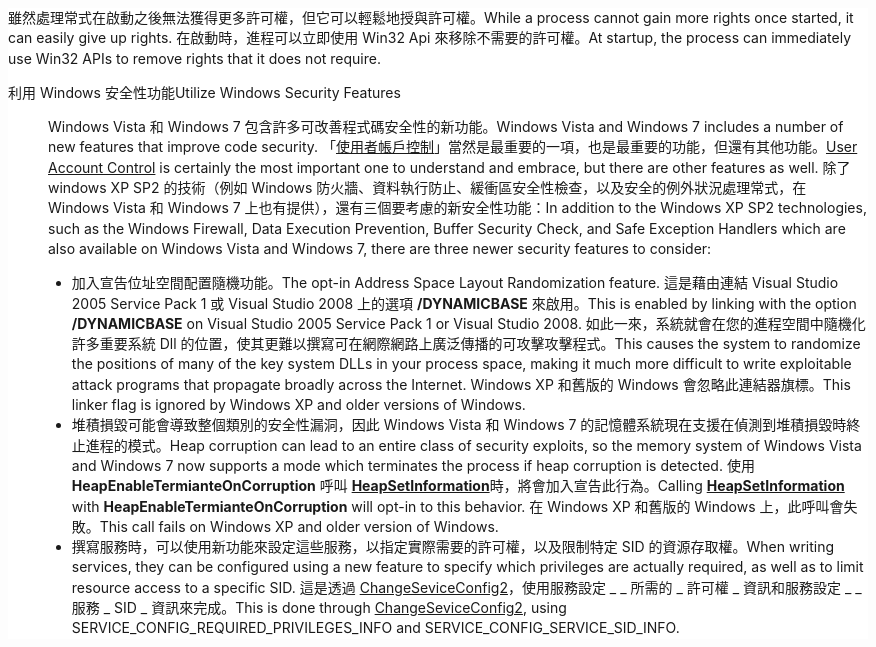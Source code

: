 <span data-ttu-id="76df8-245">雖然處理常式在啟動之後無法獲得更多許可權，但它可以輕鬆地授與許可權。</span><span class="sxs-lookup"><span data-stu-id="76df8-245">While a process cannot gain more rights once started, it can easily give up rights.</span></span> <span data-ttu-id="76df8-246">在啟動時，進程可以立即使用 Win32 Api 來移除不需要的許可權。</span><span class="sxs-lookup"><span data-stu-id="76df8-246">At startup, the process can immediately use Win32 APIs to remove rights that it does not require.</span></span>

</dd> <dt>

<span data-ttu-id="76df8-247"><span id="Utilize_Windows_Security_Features"></span><span id="utilize_windows_security_features"></span><span id="UTILIZE_WINDOWS_SECURITY_FEATURES"></span>利用 Windows 安全性功能</span><span class="sxs-lookup"><span data-stu-id="76df8-247"><span id="Utilize_Windows_Security_Features"></span><span id="utilize_windows_security_features"></span><span id="UTILIZE_WINDOWS_SECURITY_FEATURES"></span>Utilize Windows Security Features</span></span>
</dt> <dd>

<span data-ttu-id="76df8-248">Windows Vista 和 Windows 7 包含許多可改善程式碼安全性的新功能。</span><span class="sxs-lookup"><span data-stu-id="76df8-248">Windows Vista and Windows 7 includes a number of new features that improve code security.</span></span> <span data-ttu-id="76df8-249">「[使用者帳戶控制](./user-account-control-for-game-developers.md)」當然是最重要的一項，也是最重要的功能，但還有其他功能。</span><span class="sxs-lookup"><span data-stu-id="76df8-249">[User Account Control](./user-account-control-for-game-developers.md) is certainly the most important one to understand and embrace, but there are other features as well.</span></span> <span data-ttu-id="76df8-250">除了 windows XP SP2 的技術（例如 Windows 防火牆、資料執行防止、緩衝區安全性檢查，以及安全的例外狀況處理常式，在 Windows Vista 和 Windows 7 上也有提供），還有三個要考慮的新安全性功能：</span><span class="sxs-lookup"><span data-stu-id="76df8-250">In addition to the Windows XP SP2 technologies, such as the Windows Firewall, Data Execution Prevention, Buffer Security Check, and Safe Exception Handlers which are also available on Windows Vista and Windows 7, there are three newer security features to consider:</span></span>

-   <span data-ttu-id="76df8-251">加入宣告位址空間配置隨機功能。</span><span class="sxs-lookup"><span data-stu-id="76df8-251">The opt-in Address Space Layout Randomization feature.</span></span> <span data-ttu-id="76df8-252">這是藉由連結 Visual Studio 2005 Service Pack 1 或 Visual Studio 2008 上的選項 **/DYNAMICBASE** 來啟用。</span><span class="sxs-lookup"><span data-stu-id="76df8-252">This is enabled by linking with the option **/DYNAMICBASE** on Visual Studio 2005 Service Pack 1 or Visual Studio 2008.</span></span> <span data-ttu-id="76df8-253">如此一來，系統就會在您的進程空間中隨機化許多重要系統 Dll 的位置，使其更難以撰寫可在網際網路上廣泛傳播的可攻擊攻擊程式。</span><span class="sxs-lookup"><span data-stu-id="76df8-253">This causes the system to randomize the positions of many of the key system DLLs in your process space, making it much more difficult to write exploitable attack programs that propagate broadly across the Internet.</span></span> <span data-ttu-id="76df8-254">Windows XP 和舊版的 Windows 會忽略此連結器旗標。</span><span class="sxs-lookup"><span data-stu-id="76df8-254">This linker flag is ignored by Windows XP and older versions of Windows.</span></span>
-   <span data-ttu-id="76df8-255">堆積損毀可能會導致整個類別的安全性漏洞，因此 Windows Vista 和 Windows 7 的記憶體系統現在支援在偵測到堆積損毀時終止進程的模式。</span><span class="sxs-lookup"><span data-stu-id="76df8-255">Heap corruption can lead to an entire class of security exploits, so the memory system of Windows Vista and Windows 7 now supports a mode which terminates the process if heap corruption is detected.</span></span> <span data-ttu-id="76df8-256">使用 **HeapEnableTermianteOnCorruption** 呼叫 [**HeapSetInformation**](/windows/win32/api/heapapi/nf-heapapi-heapsetinformation)時，將會加入宣告此行為。</span><span class="sxs-lookup"><span data-stu-id="76df8-256">Calling [**HeapSetInformation**](/windows/win32/api/heapapi/nf-heapapi-heapsetinformation) with **HeapEnableTermianteOnCorruption** will opt-in to this behavior.</span></span> <span data-ttu-id="76df8-257">在 Windows XP 和舊版的 Windows 上，此呼叫會失敗。</span><span class="sxs-lookup"><span data-stu-id="76df8-257">This call fails on Windows XP and older version of Windows.</span></span>
-   <span data-ttu-id="76df8-258">撰寫服務時，可以使用新功能來設定這些服務，以指定實際需要的許可權，以及限制特定 SID 的資源存取權。</span><span class="sxs-lookup"><span data-stu-id="76df8-258">When writing services, they can be configured using a new feature to specify which privileges are actually required, as well as to limit resource access to a specific SID.</span></span> <span data-ttu-id="76df8-259">這是透過 [ChangeSeviceConfig2](/windows/win32/api/winsvc/nf-winsvc-changeserviceconfig2a)，使用服務設定 \_ \_ 所需的 \_ 許可權 \_ 資訊和服務設定 \_ \_ 服務 \_ SID \_ 資訊來完成。</span><span class="sxs-lookup"><span data-stu-id="76df8-259">This is done through [ChangeSeviceConfig2](/windows/win32/api/winsvc/nf-winsvc-changeserviceconfig2a), using SERVICE\_CONFIG\_REQUIRED\_PRIVILEGES\_INFO and SERVICE\_CONFIG\_SERVICE\_SID\_INFO.</span></span>
